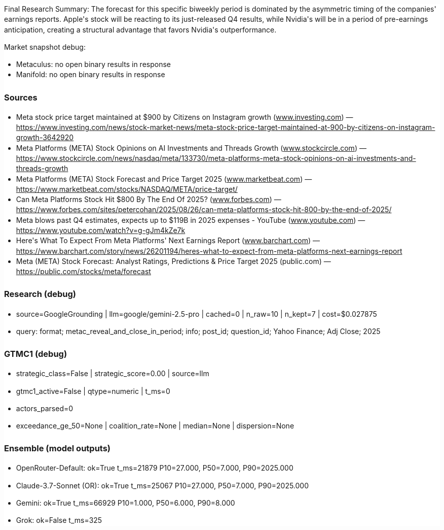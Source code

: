 Final Research Summary: The forecast for this specific biweekly period is dominated by the asymmetric timing of the companies' earnings reports. Apple's stock will be reacting to its just-released Q4 results, while Nvidia's will be in a period of pre-earnings anticipation, creating a structural advantage that favors Nvidia's outperformance.

Market snapshot debug:
- Metaculus: no open binary results in response
- Manifold: no open binary results in response

### Sources
- Meta stock price target maintained at $900 by Citizens on Instagram growth (www.investing.com) — https://www.investing.com/news/stock-market-news/meta-stock-price-target-maintained-at-900-by-citizens-on-instagram-growth-3642920
- Meta Platforms (META) Stock Opinions on AI Investments and Threads Growth (www.stockcircle.com) — https://www.stockcircle.com/news/nasdaq/meta/133730/meta-platforms-meta-stock-opinions-on-ai-investments-and-threads-growth
- Meta Platforms (META) Stock Forecast and Price Target 2025 (www.marketbeat.com) — https://www.marketbeat.com/stocks/NASDAQ/META/price-target/
- Can Meta Platforms Stock Hit $800 By The End Of 2025? (www.forbes.com) — https://www.forbes.com/sites/petercohan/2025/08/26/can-meta-platforms-stock-hit-800-by-the-end-of-2025/
- Meta blows past Q4 estimates, expects up to $119B in 2025 expenses - YouTube (www.youtube.com) — https://www.youtube.com/watch?v=g-gJm4kZe7k
- Here's What To Expect From Meta Platforms' Next Earnings Report (www.barchart.com) — https://www.barchart.com/story/news/26201194/heres-what-to-expect-from-meta-platforms-next-earnings-report
- Meta (META) Stock Forecast: Analyst Ratings, Predictions & Price Target 2025 (public.com) — https://public.com/stocks/meta/forecast

### Research (debug)

- source=GoogleGrounding | llm=google/gemini-2.5-pro | cached=0 | n_raw=10 | n_kept=7 | cost=$0.027875

- query: format; metac_reveal_and_close_in_period; info; post_id; question_id; Yahoo Finance; Adj Close; 2025

### GTMC1 (debug)

- strategic_class=False | strategic_score=0.00 | source=llm

- gtmc1_active=False | qtype=numeric | t_ms=0

- actors_parsed=0

- exceedance_ge_50=None | coalition_rate=None | median=None | dispersion=None

### Ensemble (model outputs)

- OpenRouter-Default: ok=True t_ms=21879 P10=27.000, P50=7.000, P90=2025.000

- Claude-3.7-Sonnet (OR): ok=True t_ms=25067 P10=27.000, P50=7.000, P90=2025.000

- Gemini: ok=True t_ms=66929 P10=1.000, P50=6.000, P90=8.000

- Grok: ok=False t_ms=325
